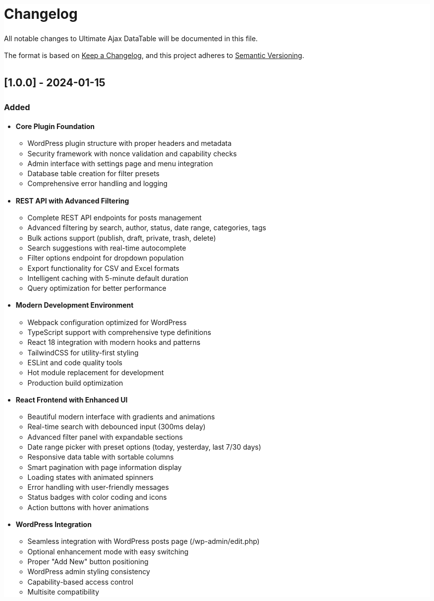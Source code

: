 # Changelog

All notable changes to Ultimate Ajax DataTable will be documented in this file.

The format is based on [Keep a Changelog](https://keepachangelog.com/en/1.0.0/),
and this project adheres to [Semantic Versioning](https://semver.org/spec/v2.0.0.html).

## [1.0.0] - 2024-01-15

### Added
- **Core Plugin Foundation**
  - WordPress plugin structure with proper headers and metadata
  - Security framework with nonce validation and capability checks
  - Admin interface with settings page and menu integration
  - Database table creation for filter presets
  - Comprehensive error handling and logging

- **REST API with Advanced Filtering**
  - Complete REST API endpoints for posts management
  - Advanced filtering by search, author, status, date range, categories, tags
  - Bulk actions support (publish, draft, private, trash, delete)
  - Search suggestions with real-time autocomplete
  - Filter options endpoint for dropdown population
  - Export functionality for CSV and Excel formats
  - Intelligent caching with 5-minute default duration
  - Query optimization for better performance

- **Modern Development Environment**
  - Webpack configuration optimized for WordPress
  - TypeScript support with comprehensive type definitions
  - React 18 integration with modern hooks and patterns
  - TailwindCSS for utility-first styling
  - ESLint and code quality tools
  - Hot module replacement for development
  - Production build optimization

- **React Frontend with Enhanced UI**
  - Beautiful modern interface with gradients and animations
  - Real-time search with debounced input (300ms delay)
  - Advanced filter panel with expandable sections
  - Date range picker with preset options (today, yesterday, last 7/30 days)
  - Responsive data table with sortable columns
  - Smart pagination with page information display
  - Loading states with animated spinners
  - Error handling with user-friendly messages
  - Status badges with color coding and icons
  - Action buttons with hover animations

- **WordPress Integration**
  - Seamless integration with WordPress posts page (/wp-admin/edit.php)
  - Optional enhancement mode with easy switching
  - Proper "Add New" button positioning
  - WordPress admin styling consistency
  - Capability-based access control
  - Multisite compatibility
